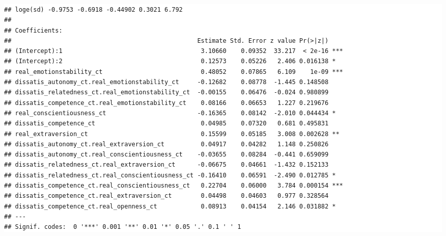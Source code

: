    ## loge(sd) -0.9753 -0.6918 -0.44902 0.3021 6.792
    ## 
    ## Coefficients: 
    ##                                                   Estimate Std. Error z value Pr(>|z|)    
    ## (Intercept):1                                      3.10660    0.09352  33.217  < 2e-16 ***
    ## (Intercept):2                                      0.12573    0.05226   2.406 0.016138 *  
    ## real_emotionstability_ct                           0.48052    0.07865   6.109    1e-09 ***
    ## dissatis_autonomy_ct.real_emotionstability_ct     -0.12682    0.08778  -1.445 0.148508    
    ## dissatis_relatedness_ct.real_emotionstability_ct  -0.00155    0.06476  -0.024 0.980899    
    ## dissatis_competence_ct.real_emotionstability_ct    0.08166    0.06653   1.227 0.219676    
    ## real_conscientiousness_ct                         -0.16365    0.08142  -2.010 0.044434 *  
    ## dissatis_competence_ct                             0.04985    0.07320   0.681 0.495831    
    ## real_extraversion_ct                               0.15599    0.05185   3.008 0.002628 ** 
    ## dissatis_autonomy_ct.real_extraversion_ct          0.04917    0.04282   1.148 0.250826    
    ## dissatis_autonomy_ct.real_conscientiousness_ct    -0.03655    0.08284  -0.441 0.659099    
    ## dissatis_relatedness_ct.real_extraversion_ct      -0.06675    0.04661  -1.432 0.152133    
    ## dissatis_relatedness_ct.real_conscientiousness_ct -0.16410    0.06591  -2.490 0.012785 *  
    ## dissatis_competence_ct.real_conscientiousness_ct   0.22704    0.06000   3.784 0.000154 ***
    ## dissatis_competence_ct.real_extraversion_ct        0.04498    0.04603   0.977 0.328564    
    ## dissatis_competence_ct.real_openness_ct            0.08913    0.04154   2.146 0.031882 *  
    ## ---
    ## Signif. codes:  0 '***' 0.001 '**' 0.01 '*' 0.05 '.' 0.1 ' ' 1